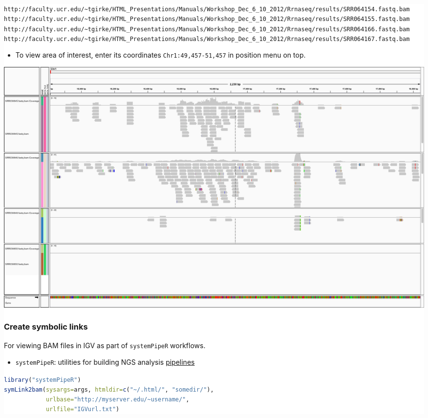 ```
http://faculty.ucr.edu/~tgirke/HTML_Presentations/Manuals/Workshop_Dec_6_10_2012/Rrnaseq/results/SRR064154.fastq.bam
http://faculty.ucr.edu/~tgirke/HTML_Presentations/Manuals/Workshop_Dec_6_10_2012/Rrnaseq/results/SRR064155.fastq.bam
http://faculty.ucr.edu/~tgirke/HTML_Presentations/Manuals/Workshop_Dec_6_10_2012/Rrnaseq/results/SRR064166.fastq.bam
http://faculty.ucr.edu/~tgirke/HTML_Presentations/Manuals/Workshop_Dec_6_10_2012/Rrnaseq/results/SRR064167.fastq.bam
```

- To view area of interest, enter its coordinates `Chr1:49,457-51,457` in position menu on top.

<center><img title="vim-r" src="./pages/mydoc/Rgraphics_files/igv_peak_3.png"/></center>


### Create symbolic links 

For viewing BAM files in IGV as part of `systemPipeR` workflows.

- `systemPipeR`: utilities for building NGS analysis [pipelines](https://github.com/tgirke/systemPipeR)
	


```r
library("systemPipeR")
symLink2bam(sysargs=args, htmldir=c("~/.html/", "somedir/"), 
            urlbase="http://myserver.edu/~username/",
            urlfile="IGVurl.txt")
```
